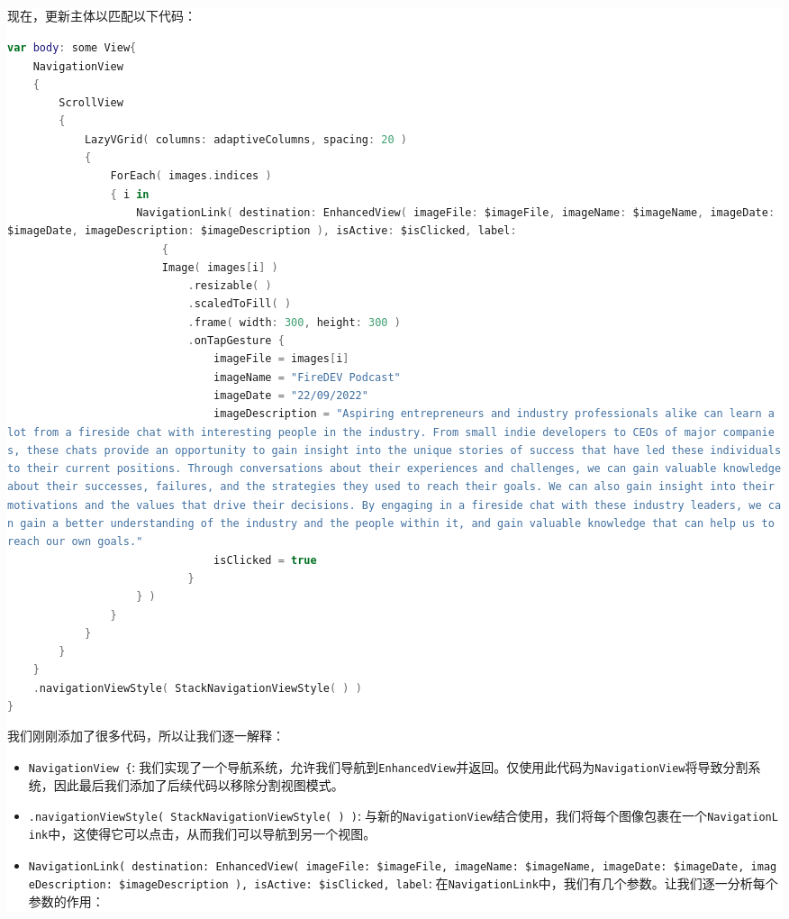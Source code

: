 现在，更新主体以匹配以下代码：

```swift
var body: some View{
    NavigationView
    {
        ScrollView
        {
            LazyVGrid( columns: adaptiveColumns, spacing: 20 )
            {
                ForEach( images.indices )
                { i in
                    NavigationLink( destination: EnhancedView( imageFile: $imageFile, imageName: $imageName, imageDate: $imageDate, imageDescription: $imageDescription ), isActive: $isClicked, label:
                        {
                        Image( images[i] )
                            .resizable( )
                            .scaledToFill( )
                            .frame( width: 300, height: 300 )
                            .onTapGesture {
                                imageFile = images[i]
                                imageName = "FireDEV Podcast"
                                imageDate = "22/09/2022"
                                imageDescription = "Aspiring entrepreneurs and industry professionals alike can learn a lot from a fireside chat with interesting people in the industry. From small indie developers to CEOs of major companies, these chats provide an opportunity to gain insight into the unique stories of success that have led these individuals to their current positions. Through conversations about their experiences and challenges, we can gain valuable knowledge about their successes, failures, and the strategies they used to reach their goals. We can also gain insight into their motivations and the values that drive their decisions. By engaging in a fireside chat with these industry leaders, we can gain a better understanding of the industry and the people within it, and gain valuable knowledge that can help us to reach our own goals."
                                isClicked = true
                            }
                    } )
                }
            }
        }
    }
    .navigationViewStyle( StackNavigationViewStyle( ) )
}
```

我们刚刚添加了很多代码，所以让我们逐一解释：

+   `NavigationView {`: 我们实现了一个导航系统，允许我们导航到`EnhancedView`并返回。仅使用此代码为`NavigationView`将导致分割系统，因此最后我们添加了后续代码以移除分割视图模式。

+   `.navigationViewStyle( StackNavigationViewStyle( ) )`: 与新的`NavigationView`结合使用，我们将每个图像包裹在一个`NavigationLink`中，这使得它可以点击，从而我们可以导航到另一个视图。

+   `NavigationLink( destination: EnhancedView( imageFile: $imageFile, imageName: $imageName, imageDate: $imageDate, imageDescription: $imageDescription ), isActive: $isClicked, label`: 在`NavigationLink`中，我们有几个参数。让我们逐一分析每个参数的作用：
